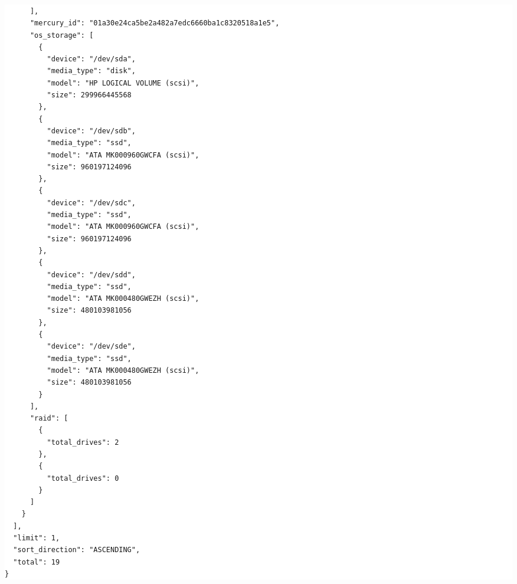 ```
      ],
      "mercury_id": "01a30e24ca5be2a482a7edc6660ba1c8320518a1e5",
      "os_storage": [
        {
          "device": "/dev/sda",
          "media_type": "disk",
          "model": "HP LOGICAL VOLUME (scsi)",
          "size": 299966445568
        },
        {
          "device": "/dev/sdb",
          "media_type": "ssd",
          "model": "ATA MK000960GWCFA (scsi)",
          "size": 960197124096
        },
        {
          "device": "/dev/sdc",
          "media_type": "ssd",
          "model": "ATA MK000960GWCFA (scsi)",
          "size": 960197124096
        },
        {
          "device": "/dev/sdd",
          "media_type": "ssd",
          "model": "ATA MK000480GWEZH (scsi)",
          "size": 480103981056
        },
        {
          "device": "/dev/sde",
          "media_type": "ssd",
          "model": "ATA MK000480GWEZH (scsi)",
          "size": 480103981056
        }
      ],
      "raid": [
        {
          "total_drives": 2
        },
        {
          "total_drives": 0
        }
      ]
    }
  ],
  "limit": 1,
  "sort_direction": "ASCENDING",
  "total": 19
}
```

